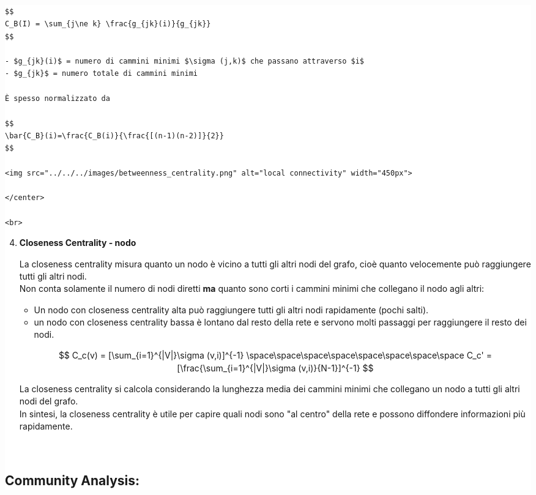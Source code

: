     $$
    C_B(I) = \sum_{j\ne k} \frac{g_{jk}(i)}{g_{jk}}
    $$  

    - $g_{jk}(i)$ = numero di cammini minimi $\sigma (j,k)$ che passano attraverso $i$
    - $g_{jk}$ = numero totale di cammini minimi 

    È spesso normalizzato da 
    
    $$
    \bar{C_B}(i)=\frac{C_B(i)}{\frac{[(n-1)(n-2)]}{2}}
    $$  

    <img src="../../../images/betweenness_centrality.png" alt="local connectivity" width="450px">

    </center>

    <br>


4. **Closeness Centrality - nodo**   

    La closeness centrality misura quanto un nodo è vicino a tutti gli altri nodi del grafo, cioè quanto velocemente può raggiungere tutti gli altri nodi.  
    Non conta solamente il numero di nodi diretti **ma** quanto sono corti i cammini minimi che collegano il nodo agli altri:
    - Un nodo con closeness centrality alta può raggiungere tutti gli altri nodi rapidamente (pochi salti).  
    - un nodo con closeness centrality bassa è lontano dal resto della rete e servono molti passaggi per raggiungere il resto dei nodi.  

    $$
    C_c(v) = [\sum_{i=1}^{|V|}\sigma (v,i)]^{-1} \space\space\space\space\space\space\space\space C_c' = [\frac{\sum_{i=1}^{|V|}\sigma (v,i)}{N-1}]^{-1}
    $$


    La closeness centrality si calcola considerando la lunghezza media dei cammini minimi che collegano un nodo a tutti gli altri nodi del grafo.    
    In sintesi, la closeness centrality è utile per capire quali nodi sono "al centro" della rete e possono diffondere informazioni più rapidamente.   

    <br>


## Community Analysis:  
